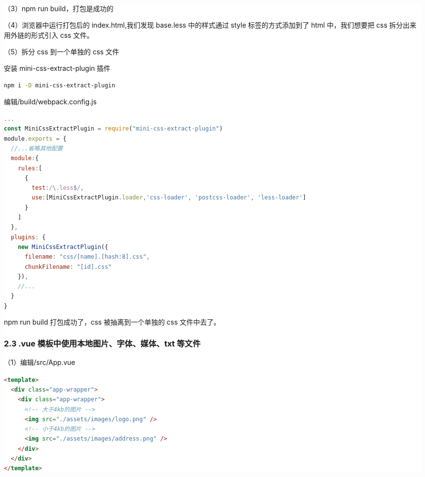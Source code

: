（3）npm run build，打包是成功的

（4）浏览器中运行打包后的 index.html,我们发现 base.less 中的样式通过 style 标签的方式添加到了 html 中，我们想要把 css 拆分出来用外链的形式引入 css 文件。

（5）拆分 css 到一个单独的 css 文件

安装 mini-css-extract-plugin 插件

```bash
npm i -D mini-css-extract-plugin
```

编辑/build/webpack.config.js

```js
...
const MiniCssExtractPlugin = require("mini-css-extract-plugin")
module.exports = {
  //...省略其他配置
  module:{
    rules:[
      {
        test:/\.less$/,
        use:[MiniCssExtractPlugin.loader,'css-loader', 'postcss-loader', 'less-loader']
      }
    ]
  },
  plugins: {
    new MiniCssExtractPlugin({
      filename: "css/[name].[hash:8].css",
      chunkFilename: "[id].css"
    }),
    //...
  }
}

```

npm run build 打包成功了，css 被抽离到一个单独的 css 文件中去了。

### 2.3 .vue 模板中使用本地图片、字体、媒体、txt 等文件

（1）编辑/src/App.vue

```html
<template>
  <div class="app-wrapper">
    <div class="app-wrapper">
      <!-- 大于4kb的图片 -->
      <img src="./assets/images/logo.png" />
      <!-- 小于4kb的图片 -->
      <img src="./assets/images/address.png" />
    </div>
  </div>
</template>
```
